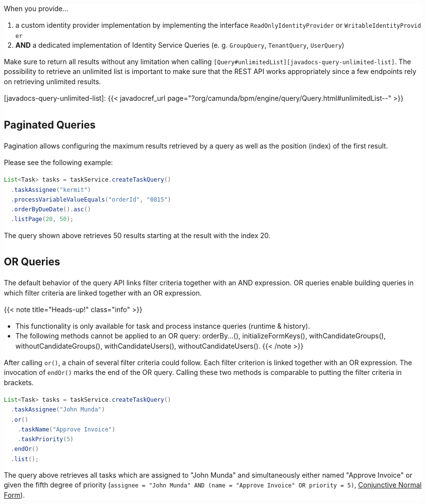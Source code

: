 When you provide...

1. a custom identity provider implementation by implementing the interface `ReadOnlyIdentityProvider` or `WritableIdentityProvider`
2. **AND** a dedicated implementation of Identity Service Queries (e. g. `GroupQuery`, `TenantQuery`, `UserQuery`)

Make sure to return all results without any limitation when calling <code>[Query#unlimitedList][javadocs-query-unlimited-list]</code>.
The possibility to retrieve an unlimited list is important to make sure that the REST API works appropriately since a few endpoints
rely on retrieving unlimited results.

[javadocs-query-unlimited-list]: {{< javadocref_url page="?org/camunda/bpm/engine/query/Query.html#unlimitedList--" >}}

## Paginated Queries

Pagination allows configuring the maximum results retrieved by a query as well as the position
(index) of the first result.

Please see the following example:
```java
List<Task> tasks = taskService.createTaskQuery()
  .taskAssignee("kermit")
  .processVariableValueEquals("orderId", "0815")
  .orderByDueDate().asc()
  .listPage(20, 50);
```

The query shown above retrieves 50 results starting at the result with the index 20.

## OR Queries
The default behavior of the query API links filter criteria together with an AND expression.
OR queries enable building queries in which filter criteria are linked together with an OR expression.

{{< note title="Heads-up!" class="info" >}}
  - This functionality is only available for task and process instance queries (runtime & history).
  - The following methods cannot be applied to an OR query: orderBy...(), initializeFormKeys(),
  withCandidateGroups(), withoutCandidateGroups(), withCandidateUsers(), withoutCandidateUsers().
{{< /note >}}

After calling `or()`, a chain of several filter criteria could follow. Each filter criterion is linked together
with an OR expression. The invocation of `endOr()` marks the end of the OR query. Calling these two methods is comparable
to putting the filter criteria in brackets.
```java
List<Task> tasks = taskService.createTaskQuery()
  .taskAssignee("John Munda")
  .or()
    .taskName("Approve Invoice")
    .taskPriority(5)
  .endOr()
  .list();
```
The query above retrieves all tasks which are assigned to "John Munda" and simultaneously either named "Approve Invoice"
or given the fifth degree of priority (`assignee = "John Munda" AND (name = "Approve Invoice" OR priority = 5)`, <a href="https://en.wikipedia.org/wiki/Conjunctive_normal_form">Conjunctive Normal Form</a>).
